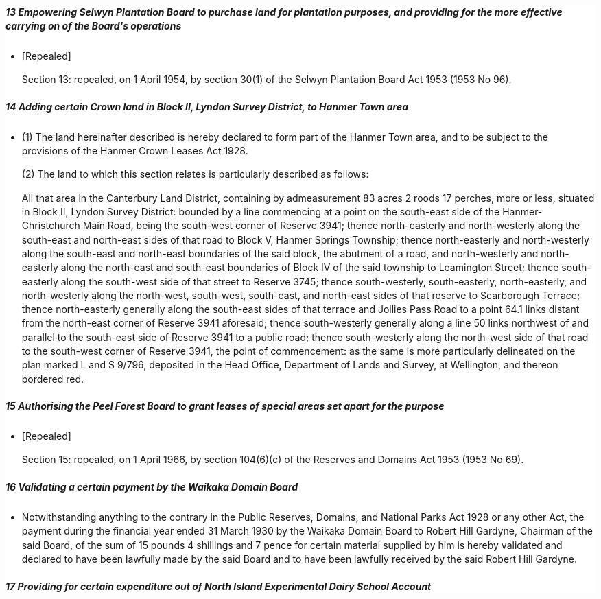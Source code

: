     

##### 13 Empowering Selwyn Plantation Board to purchase land for plantation purposes, and providing for the more effective carrying on of the Board's operations
    
*   \[Repealed\]
    
    Section 13: repealed, on 1 April 1954, by section 30(1) of the Selwyn Plantation Board Act 1953 (1953 No 96).

##### 14 Adding certain Crown land in Block II, Lyndon Survey District, to Hanmer Town area
    
*   (1) The land hereinafter described is hereby declared to form part of the Hanmer Town area, and to be subject to the provisions of the Hanmer Crown Leases Act 1928\.
    
    (2) The land to which this section relates is particularly described as follows:
    
    All that area in the Canterbury Land District, containing by admeasurement 83 acres 2 roods 17 perches, more or less, situated in Block II, Lyndon Survey District: bounded by a line commencing at a point on the south-east side of the Hanmer-Christchurch Main Road, being the south-west corner of Reserve 3941; thence north-easterly and north-westerly along the south-east and north-east sides of that road to Block V, Hanmer Springs Township; thence north-easterly and north-westerly along the south-east and north-east boundaries of the said block, the abutment of a road, and north-westerly and north-easterly along the north-east and south-east boundaries of Block IV of the said township to Leamington Street; thence south-easterly along the south-west side of that street to Reserve 3745; thence south-westerly, south-easterly, north-easterly, and north-westerly along the north-west, south-west, south-east, and north-east sides of that reserve to Scarborough Terrace; thence north-easterly generally along the south-east sides of that terrace and Jollies Pass Road to a point 64.1 links distant from the north-east corner of Reserve 3941 aforesaid; thence south-westerly generally along a line 50 links northwest of and parallel to the south-east side of Reserve 3941 to a public road; thence south-westerly along the north-west side of that road to the south-west corner of Reserve 3941, the point of commencement: as the same is more particularly delineated on the plan marked L and S 9/796, deposited in the Head Office, Department of Lands and Survey, at Wellington, and thereon bordered red.

##### 15 Authorising the Peel Forest Board to grant leases of special areas set apart for the purpose
    
*   \[Repealed\]
    
    Section 15: repealed, on 1 April 1966, by section 104(6)(c) of the Reserves and Domains Act 1953 (1953 No 69).

##### 16 Validating a certain payment by the Waikaka Domain Board
    
*   Notwithstanding anything to the contrary in the Public Reserves, Domains, and National Parks Act 1928 or any other Act, the payment during the financial year ended 31 March 1930 by the Waikaka Domain Board to Robert Hill Gardyne, Chairman of the said Board, of the sum of 15 pounds 4 shillings and 7 pence for certain material supplied by him is hereby validated and declared to have been lawfully made by the said Board and to have been lawfully received by the said Robert Hill Gardyne.

##### 17 Providing for certain expenditure out of North Island Experimental Dairy School Account
    

[0]: http://www.legislation.govt.nz/act/public/1931/0041/latest/link.aspx?id=DLM195466
[1]: http://www.legislation.govt.nz/act/public/1931/0041/latest/whole.html#DLM210858
[2]: http://www.legislation.govt.nz/act/public/1931/0041/latest/whole.html#DLM210860
[3]: http://www.legislation.govt.nz/act/public/1931/0041/latest/whole.html#DLM210861
[4]: http://www.legislation.govt.nz/act/public/1931/0041/latest/whole.html#DLM210862
[5]: http://www.legislation.govt.nz/act/public/1931/0041/latest/whole.html#DLM210864
[6]: http://www.legislation.govt.nz/act/public/1931/0041/latest/whole.html#DLM210866
[7]: http://www.legislation.govt.nz/act/public/1931/0041/latest/whole.html#DLM210867
[8]: http://www.legislation.govt.nz/act/public/1931/0041/latest/whole.html#DLM210868
[9]: http://www.legislation.govt.nz/act/public/1931/0041/latest/whole.html#DLM210869
[10]: http://www.legislation.govt.nz/act/public/1931/0041/latest/whole.html#DLM210872
[11]: http://www.legislation.govt.nz/act/public/1931/0041/latest/whole.html#DLM210873
[12]: http://www.legislation.govt.nz/act/public/1931/0041/latest/whole.html#DLM210874
[13]: http://www.legislation.govt.nz/act/public/1931/0041/latest/whole.html#DLM210875
[14]: http://www.legislation.govt.nz/act/public/1931/0041/latest/whole.html#DLM210877
[15]: http://www.legislation.govt.nz/act/public/1931/0041/latest/whole.html#DLM210879
[16]: http://www.legislation.govt.nz/act/public/1931/0041/latest/whole.html#DLM210880
[17]: http://www.legislation.govt.nz/act/public/1931/0041/latest/whole.html#DLM210882
[18]: http://www.legislation.govt.nz/act/public/1931/0041/latest/whole.html#DLM210885
[19]: http://www.legislation.govt.nz/act/public/1931/0041/latest/whole.html#DLM210888
[20]: http://www.legislation.govt.nz/act/public/1931/0041/latest/whole.html#DLM210890
[21]: http://www.legislation.govt.nz/act/public/1931/0041/latest/whole.html#DLM210892
[22]: http://www.legislation.govt.nz/act/public/1931/0041/latest/whole.html#DLM210894
[23]: http://www.legislation.govt.nz/act/public/1931/0041/latest/link.aspx?id=DLM192933
[24]: http://www.legislation.govt.nz/act/public/1931/0041/latest/link.aspx?id=DLM132632
[25]: http://www.legislation.govt.nz/act/public/1931/0041/latest/link.aspx?id=DLM22944
[26]: http://www.legislation.govt.nz/act/public/1931/0041/latest/link.aspx?id=DLM204807
[27]: http://www.legislation.govt.nz/act/public/1931/0041/latest/link.aspx?id=DLM30651
[28]: http://www.legislation.govt.nz/act/public/1931/0041/latest/link.aspx?id=DLM30686
[29]: http://www.legislation.govt.nz/act/public/1931/0041/latest/link.aspx?id=DLM253252
[30]: http://www.legislation.govt.nz/act/public/1931/0041/latest/link.aspx?id=DLM42142
[31]: http://www.pco.parliament.govt.nz/reprints/
[32]: http://www.legislation.govt.nz/act/public/1931/0041/latest/link.aspx?id=DLM195439
[33]: http://www.pco.parliament.govt.nz/editorial-conventions/
[34]: http://www.legislation.govt.nz/act/public/1931/0041/latest/link.aspx?id=DLM195468
[35]: http://www.legislation.govt.nz/act/public/1931/0041/latest/link.aspx?id=DLM195470